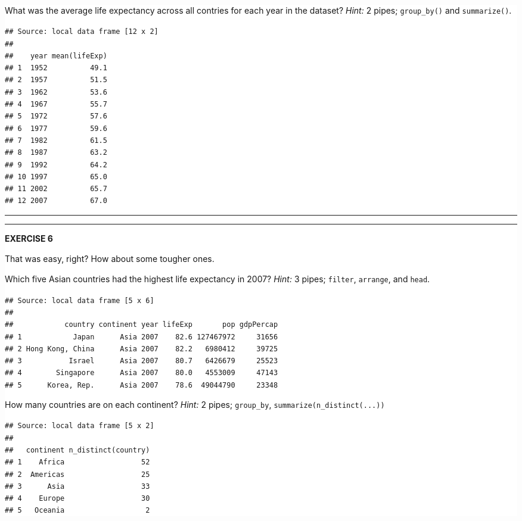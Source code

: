 What was the average life expectancy across all contries for each year in the dataset? _Hint:_ 2 pipes; `group_by()` and `summarize()`.


```
## Source: local data frame [12 x 2]
## 
##    year mean(lifeExp)
## 1  1952          49.1
## 2  1957          51.5
## 3  1962          53.6
## 4  1967          55.7
## 5  1972          57.6
## 6  1977          59.6
## 7  1982          61.5
## 8  1987          63.2
## 9  1992          64.2
## 10 1997          65.0
## 11 2002          65.7
## 12 2007          67.0
```

----

----

**EXERCISE 6**

That was easy, right? How about some tougher ones.

Which five Asian countries had the highest life expectancy in 2007? _Hint:_ 3 pipes; `filter`, `arrange`, and `head`.


```
## Source: local data frame [5 x 6]
## 
##            country continent year lifeExp       pop gdpPercap
## 1            Japan      Asia 2007    82.6 127467972     31656
## 2 Hong Kong, China      Asia 2007    82.2   6980412     39725
## 3           Israel      Asia 2007    80.7   6426679     25523
## 4        Singapore      Asia 2007    80.0   4553009     47143
## 5      Korea, Rep.      Asia 2007    78.6  49044790     23348
```

How many countries are on each continent? _Hint:_ 2 pipes; `group_by`, `summarize(n_distinct(...))`


```
## Source: local data frame [5 x 2]
## 
##   continent n_distinct(country)
## 1    Africa                  52
## 2  Americas                  25
## 3      Asia                  33
## 4    Europe                  30
## 5   Oceania                   2
```
